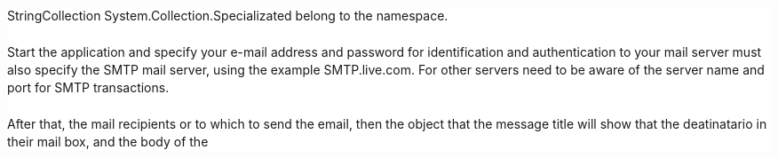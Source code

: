 <span class="hps" title="Fai clic per visualizzare le traduzioni alternative">StringCollection</span>
<span class="hps" title="Fai clic per visualizzare le traduzioni alternative">System.Collection.Specializated</span>
<span class="hps" title="Fai clic per visualizzare le traduzioni alternative">belong</span>
<span class="hps" title="Fai clic per visualizzare le traduzioni alternative">to the namespace</span><span title="Fai clic per visualizzare le traduzioni alternative">.</span><br>
<br>
<span class="hps" title="Fai clic per visualizzare le traduzioni alternative">Start the application and</span>
<span class="hps" title="Fai clic per visualizzare le traduzioni alternative">specify</span>
<span class="hps" title="Fai clic per visualizzare le traduzioni alternative">your</span>
<span class="hps" title="Fai clic per visualizzare le traduzioni alternative">e-mail address</span>
<span class="hps" title="Fai clic per visualizzare le traduzioni alternative">and password</span>
<span class="hps" title="Fai clic per visualizzare le traduzioni alternative">for identification</span>
<span class="hps" title="Fai clic per visualizzare le traduzioni alternative">and authentication</span>
<span class="hps" title="Fai clic per visualizzare le traduzioni alternative">to your</span>
<span class="hps" title="Fai clic per visualizzare le traduzioni alternative">mail server</span>
<span class="hps" title="Fai clic per visualizzare le traduzioni alternative">must</span>
<span class="hps" title="Fai clic per visualizzare le traduzioni alternative">also specify the</span>
<span class="hps" title="Fai clic per visualizzare le traduzioni alternative">SMTP</span>
<span class="hps" title="Fai clic per visualizzare le traduzioni alternative">mail</span>
<span class="hps" title="Fai clic per visualizzare le traduzioni alternative">server</span><span title="Fai clic per visualizzare le traduzioni alternative">,</span>
<span class="hps" title="Fai clic per visualizzare le traduzioni alternative">using</span>
<span class="hps" title="Fai clic per visualizzare le traduzioni alternative">the example</span>
<span class="hps" title="Fai clic per visualizzare le traduzioni alternative">SMTP.live.com</span><span title="Fai clic per visualizzare le traduzioni alternative">.</span>
<span class="hps" title="Fai clic per visualizzare le traduzioni alternative">For</span>
<span class="hps" title="Fai clic per visualizzare le traduzioni alternative">other servers</span>
<span class="hps" title="Fai clic per visualizzare le traduzioni alternative">need</span>
<span class="hps" title="Fai clic per visualizzare le traduzioni alternative">to be aware</span>
<span class="hps" title="Fai clic per visualizzare le traduzioni alternative">of the server name</span>
<span class="hps" title="Fai clic per visualizzare le traduzioni alternative">and port</span>
<span class="hps" title="Fai clic per visualizzare le traduzioni alternative">for SMTP transactions</span><span title="Fai clic per visualizzare le traduzioni alternative">.</span><br>
<br>
<span class="hps" title="Fai clic per visualizzare le traduzioni alternative">After that, the</span>
<span class="hps" title="Fai clic per visualizzare le traduzioni alternative">mail recipients</span>
<span class="hps" title="Fai clic per visualizzare le traduzioni alternative">or</span>
<span class="hps" title="Fai clic per visualizzare le traduzioni alternative">to</span>
<span class="hps" title="Fai clic per visualizzare le traduzioni alternative">which to send the</span>
<span class="hps" title="Fai clic per visualizzare le traduzioni alternative">email,</span>
<span class="hps" title="Fai clic per visualizzare le traduzioni alternative">then the object</span>
<span class="hps" title="Fai clic per visualizzare le traduzioni alternative">that</span>
<span class="hps" title="Fai clic per visualizzare le traduzioni alternative">the message title</span>
<span class="hps" title="Fai clic per visualizzare le traduzioni alternative">will show</span>
<span class="hps" title="Fai clic per visualizzare le traduzioni alternative">that the</span>
<span class="hps" title="Fai clic per visualizzare le traduzioni alternative">deatinatario</span>
<span class="hps" title="Fai clic per visualizzare le traduzioni alternative">in</span>
<span class="hps" title="Fai clic per visualizzare le traduzioni alternative">their</span>
<span class="hps" title="Fai clic per visualizzare le traduzioni alternative">mail box</span><span title="Fai clic per visualizzare le traduzioni alternative">,</span>
<span class="hps" title="Fai clic per visualizzare le traduzioni alternative">and the body</span>
<span class="hps" title="Fai clic per visualizzare le traduzioni alternative">of the</span>
